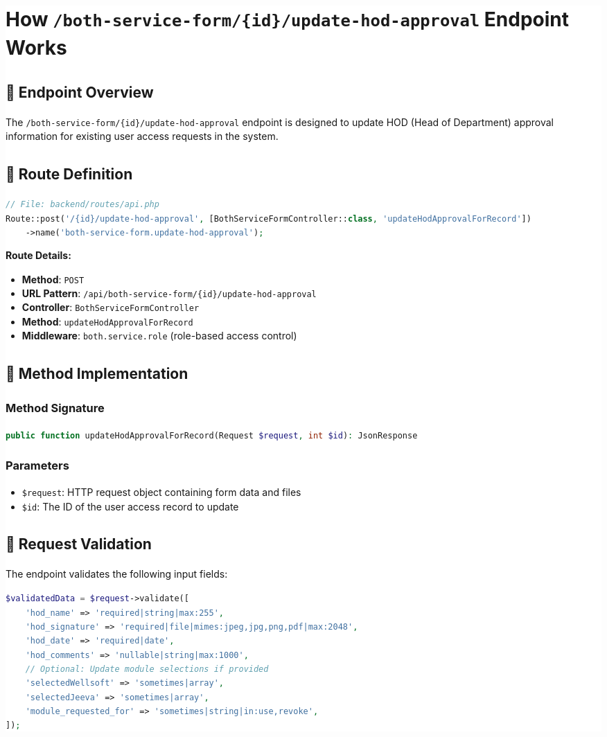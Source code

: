 # How `/both-service-form/{id}/update-hod-approval` Endpoint Works

## 🎯 **Endpoint Overview**

The `/both-service-form/{id}/update-hod-approval` endpoint is designed to update HOD (Head of Department) approval information for existing user access requests in the system.

## 📍 **Route Definition**

```php
// File: backend/routes/api.php
Route::post('/{id}/update-hod-approval', [BothServiceFormController::class, 'updateHodApprovalForRecord'])
    ->name('both-service-form.update-hod-approval');
```

**Route Details:**
- **Method**: `POST`
- **URL Pattern**: `/api/both-service-form/{id}/update-hod-approval`
- **Controller**: `BothServiceFormController`
- **Method**: `updateHodApprovalForRecord`
- **Middleware**: `both.service.role` (role-based access control)

## 🔧 **Method Implementation**

### **Method Signature**
```php
public function updateHodApprovalForRecord(Request $request, int $id): JsonResponse
```

### **Parameters**
- `$request`: HTTP request object containing form data and files
- `$id`: The ID of the user access record to update

## 📝 **Request Validation**

The endpoint validates the following input fields:

```php
$validatedData = $request->validate([
    'hod_name' => 'required|string|max:255',
    'hod_signature' => 'required|file|mimes:jpeg,jpg,png,pdf|max:2048',
    'hod_date' => 'required|date',
    'hod_comments' => 'nullable|string|max:1000',
    // Optional: Update module selections if provided
    'selectedWellsoft' => 'sometimes|array',
    'selectedJeeva' => 'sometimes|array',
    'module_requested_for' => 'sometimes|string|in:use,revoke',
]);
```
